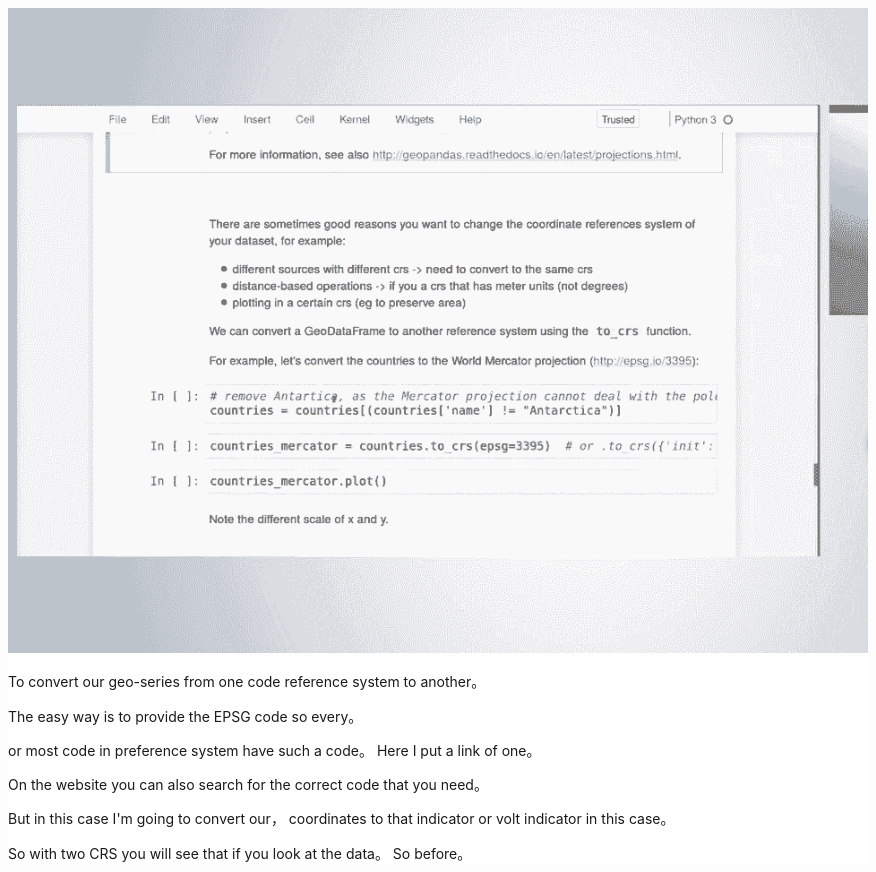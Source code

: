 ![](img/81e8c90c191b11ba7052bce0b0522fb5_98.png)

 To convert our geo-series from one code reference system to another。

 The easy way is to provide the EPSG code so every。

 or most code in preference system have such a code。 Here I put a link of one。

 On the website you can also search for the correct code that you need。

 But in this case I'm going to convert our， coordinates to that indicator or volt indicator in this case。

 So with two CRS you will see that if you look at the data。 So before。


